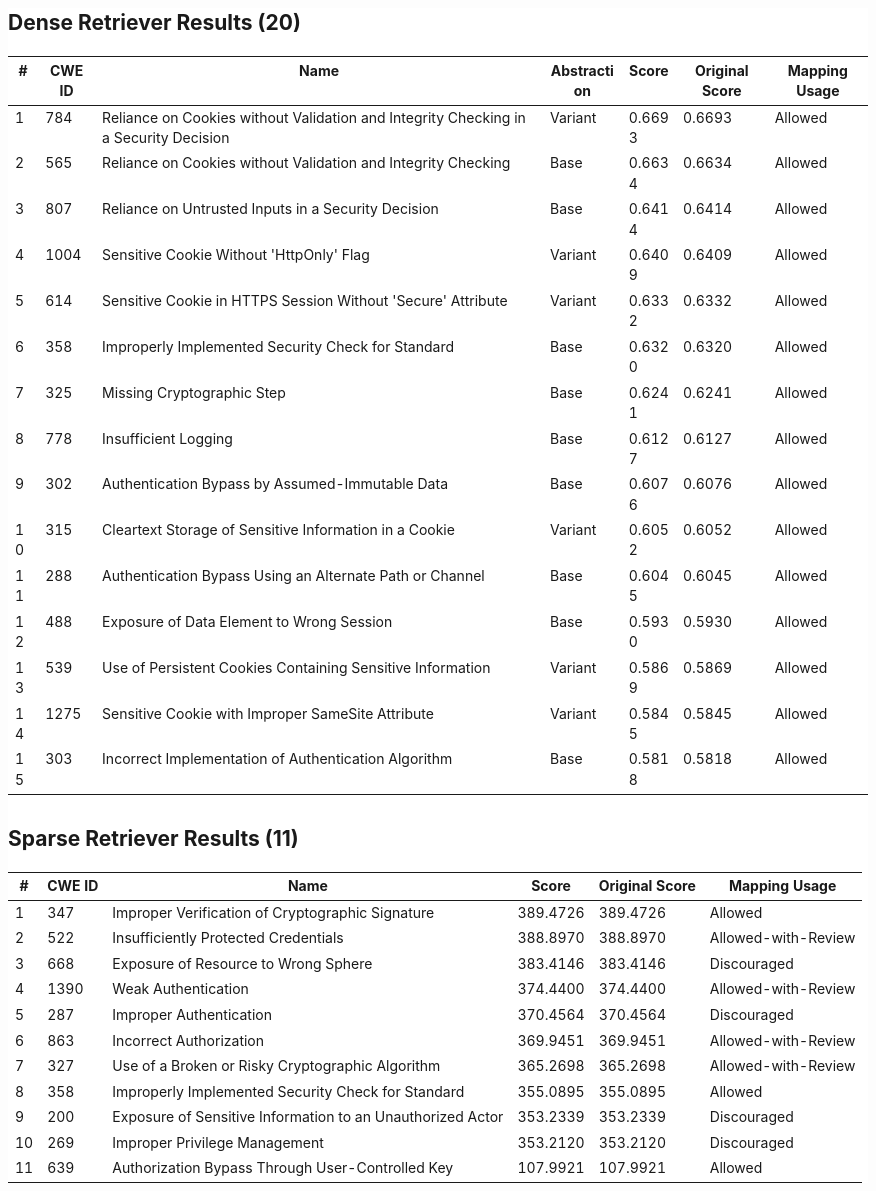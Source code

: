 ## Dense Retriever Results (20)
| # | CWE ID | Name | Abstraction | Score | Original Score | Mapping Usage |
|---|--------|------|-------------|-------|----------------|---------------|
| 1 | 784 | Reliance on Cookies without Validation and Integrity Checking in a Security Decision | Variant | 0.6693 | 0.6693 | Allowed |
| 2 | 565 | Reliance on Cookies without Validation and Integrity Checking | Base | 0.6634 | 0.6634 | Allowed |
| 3 | 807 | Reliance on Untrusted Inputs in a Security Decision | Base | 0.6414 | 0.6414 | Allowed |
| 4 | 1004 | Sensitive Cookie Without 'HttpOnly' Flag | Variant | 0.6409 | 0.6409 | Allowed |
| 5 | 614 | Sensitive Cookie in HTTPS Session Without 'Secure' Attribute | Variant | 0.6332 | 0.6332 | Allowed |
| 6 | 358 | Improperly Implemented Security Check for Standard | Base | 0.6320 | 0.6320 | Allowed |
| 7 | 325 | Missing Cryptographic Step | Base | 0.6241 | 0.6241 | Allowed |
| 8 | 778 | Insufficient Logging | Base | 0.6127 | 0.6127 | Allowed |
| 9 | 302 | Authentication Bypass by Assumed-Immutable Data | Base | 0.6076 | 0.6076 | Allowed |
| 10 | 315 | Cleartext Storage of Sensitive Information in a Cookie | Variant | 0.6052 | 0.6052 | Allowed |
| 11 | 288 | Authentication Bypass Using an Alternate Path or Channel | Base | 0.6045 | 0.6045 | Allowed |
| 12 | 488 | Exposure of Data Element to Wrong Session | Base | 0.5930 | 0.5930 | Allowed |
| 13 | 539 | Use of Persistent Cookies Containing Sensitive Information | Variant | 0.5869 | 0.5869 | Allowed |
| 14 | 1275 | Sensitive Cookie with Improper SameSite Attribute | Variant | 0.5845 | 0.5845 | Allowed |
| 15 | 303 | Incorrect Implementation of Authentication Algorithm | Base | 0.5818 | 0.5818 | Allowed |

## Sparse Retriever Results (11)
| # | CWE ID | Name | Score | Original Score | Mapping Usage |
|---|--------|------|-------|---------------|---------------|
| 1 | 347 | Improper Verification of Cryptographic Signature | 389.4726 | 389.4726 | Allowed |
| 2 | 522 | Insufficiently Protected Credentials | 388.8970 | 388.8970 | Allowed-with-Review |
| 3 | 668 | Exposure of Resource to Wrong Sphere | 383.4146 | 383.4146 | Discouraged |
| 4 | 1390 | Weak Authentication | 374.4400 | 374.4400 | Allowed-with-Review |
| 5 | 287 | Improper Authentication | 370.4564 | 370.4564 | Discouraged |
| 6 | 863 | Incorrect Authorization | 369.9451 | 369.9451 | Allowed-with-Review |
| 7 | 327 | Use of a Broken or Risky Cryptographic Algorithm | 365.2698 | 365.2698 | Allowed-with-Review |
| 8 | 358 | Improperly Implemented Security Check for Standard | 355.0895 | 355.0895 | Allowed |
| 9 | 200 | Exposure of Sensitive Information to an Unauthorized Actor | 353.2339 | 353.2339 | Discouraged |
| 10 | 269 | Improper Privilege Management | 353.2120 | 353.2120 | Discouraged |
| 11 | 639 | Authorization Bypass Through User-Controlled Key | 107.9921 | 107.9921 | Allowed |

